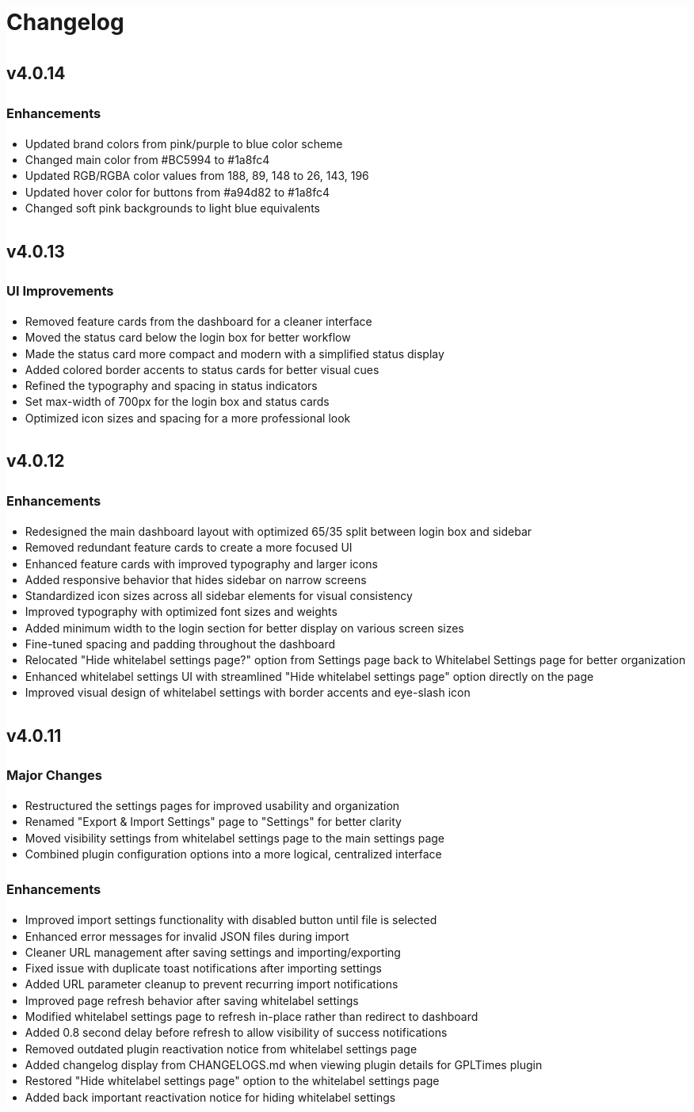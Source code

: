 # Changelog

## v4.0.14
### Enhancements
* Updated brand colors from pink/purple to blue color scheme
* Changed main color from #BC5994 to #1a8fc4
* Updated RGB/RGBA color values from 188, 89, 148 to 26, 143, 196
* Updated hover color for buttons from #a94d82 to #1a8fc4
* Changed soft pink backgrounds to light blue equivalents

## v4.0.13
### UI Improvements
* Removed feature cards from the dashboard for a cleaner interface
* Moved the status card below the login box for better workflow
* Made the status card more compact and modern with a simplified status display
* Added colored border accents to status cards for better visual cues
* Refined the typography and spacing in status indicators
* Set max-width of 700px for the login box and status cards
* Optimized icon sizes and spacing for a more professional look

## v4.0.12
### Enhancements
* Redesigned the main dashboard layout with optimized 65/35 split between login box and sidebar
* Removed redundant feature cards to create a more focused UI
* Enhanced feature cards with improved typography and larger icons
* Added responsive behavior that hides sidebar on narrow screens
* Standardized icon sizes across all sidebar elements for visual consistency
* Improved typography with optimized font sizes and weights
* Added minimum width to the login section for better display on various screen sizes
* Fine-tuned spacing and padding throughout the dashboard
* Relocated "Hide whitelabel settings page?" option from Settings page back to Whitelabel Settings page for better organization
* Enhanced whitelabel settings UI with streamlined "Hide whitelabel settings page" option directly on the page
* Improved visual design of whitelabel settings with border accents and eye-slash icon

## v4.0.11
### Major Changes
* Restructured the settings pages for improved usability and organization
* Renamed "Export & Import Settings" page to "Settings" for better clarity
* Moved visibility settings from whitelabel settings page to the main settings page
* Combined plugin configuration options into a more logical, centralized interface

### Enhancements
* Improved import settings functionality with disabled button until file is selected
* Enhanced error messages for invalid JSON files during import
* Cleaner URL management after saving settings and importing/exporting
* Fixed issue with duplicate toast notifications after importing settings
* Added URL parameter cleanup to prevent recurring import notifications
* Improved page refresh behavior after saving whitelabel settings
* Modified whitelabel settings page to refresh in-place rather than redirect to dashboard
* Added 0.8 second delay before refresh to allow visibility of success notifications
* Removed outdated plugin reactivation notice from whitelabel settings page
* Added changelog display from CHANGELOGS.md when viewing plugin details for GPLTimes plugin
* Restored "Hide whitelabel settings page" option to the whitelabel settings page
* Added back important reactivation notice for hiding whitelabel settings